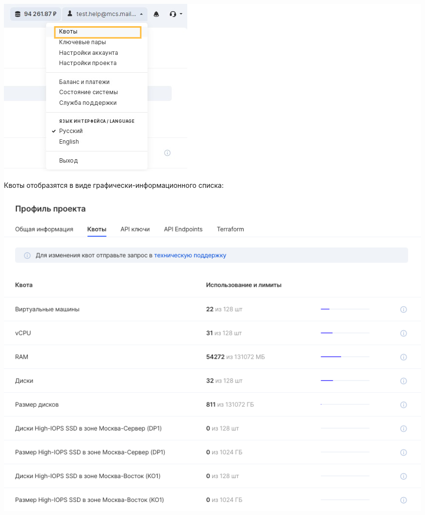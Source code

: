 ![](./assets/1602976596562-1602976596561.png)

Квоты отобразятся в виде графически-информационного списка:

![](./assets/1598288293790-1598288293790.png)
